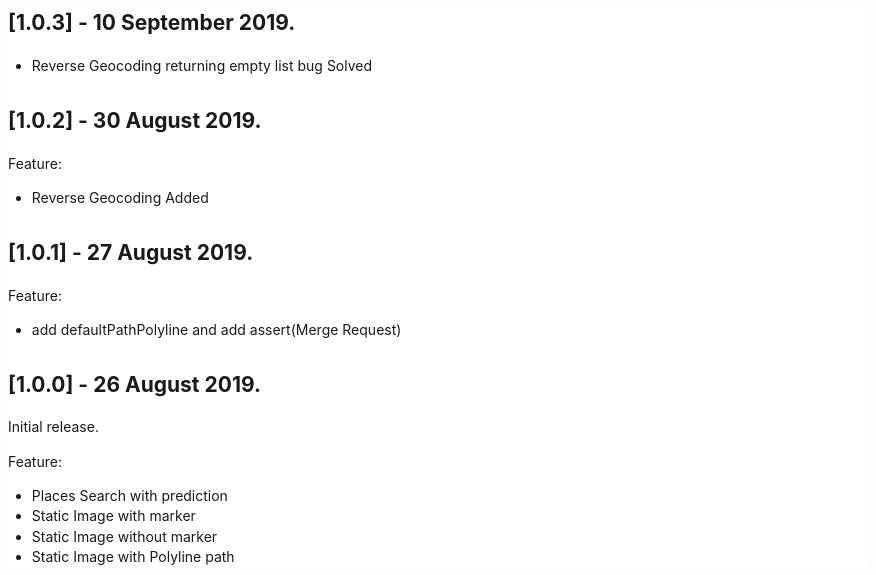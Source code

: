 ## [1.0.3] - 10 September 2019.

- Reverse Geocoding returning empty list bug Solved

## [1.0.2] - 30 August 2019.

Feature:
- Reverse Geocoding Added

## [1.0.1] - 27 August 2019.

Feature:
- add defaultPathPolyline and add assert(Merge Request)

## [1.0.0] - 26 August 2019.

Initial release.

Feature:
- Places Search with prediction
- Static Image with marker
- Static Image without marker
- Static Image with Polyline path
